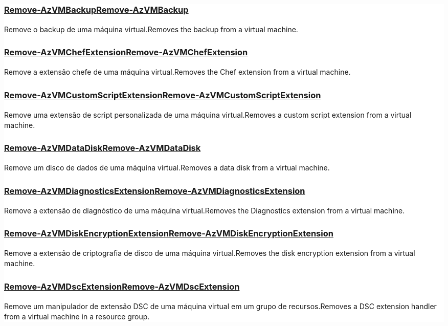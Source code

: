 ### [<span data-ttu-id="e395e-285">Remove-AzVMBackup</span><span class="sxs-lookup"><span data-stu-id="e395e-285">Remove-AzVMBackup</span></span>](Remove-AzVMBackup.md)
<span data-ttu-id="e395e-286">Remove o backup de uma máquina virtual.</span><span class="sxs-lookup"><span data-stu-id="e395e-286">Removes the backup from a virtual machine.</span></span>

### [<span data-ttu-id="e395e-287">Remove-AzVMChefExtension</span><span class="sxs-lookup"><span data-stu-id="e395e-287">Remove-AzVMChefExtension</span></span>](Remove-AzVMChefExtension.md)
<span data-ttu-id="e395e-288">Remove a extensão chefe de uma máquina virtual.</span><span class="sxs-lookup"><span data-stu-id="e395e-288">Removes the Chef extension from a virtual machine.</span></span>

### [<span data-ttu-id="e395e-289">Remove-AzVMCustomScriptExtension</span><span class="sxs-lookup"><span data-stu-id="e395e-289">Remove-AzVMCustomScriptExtension</span></span>](Remove-AzVMCustomScriptExtension.md)
<span data-ttu-id="e395e-290">Remove uma extensão de script personalizada de uma máquina virtual.</span><span class="sxs-lookup"><span data-stu-id="e395e-290">Removes a custom script extension from a virtual machine.</span></span>

### [<span data-ttu-id="e395e-291">Remove-AzVMDataDisk</span><span class="sxs-lookup"><span data-stu-id="e395e-291">Remove-AzVMDataDisk</span></span>](Remove-AzVMDataDisk.md)
<span data-ttu-id="e395e-292">Remove um disco de dados de uma máquina virtual.</span><span class="sxs-lookup"><span data-stu-id="e395e-292">Removes a data disk from a virtual machine.</span></span>

### [<span data-ttu-id="e395e-293">Remove-AzVMDiagnosticsExtension</span><span class="sxs-lookup"><span data-stu-id="e395e-293">Remove-AzVMDiagnosticsExtension</span></span>](Remove-AzVMDiagnosticsExtension.md)
<span data-ttu-id="e395e-294">Remove a extensão de diagnóstico de uma máquina virtual.</span><span class="sxs-lookup"><span data-stu-id="e395e-294">Removes the Diagnostics extension from a virtual machine.</span></span>

### [<span data-ttu-id="e395e-295">Remove-AzVMDiskEncryptionExtension</span><span class="sxs-lookup"><span data-stu-id="e395e-295">Remove-AzVMDiskEncryptionExtension</span></span>](Remove-AzVMDiskEncryptionExtension.md)
<span data-ttu-id="e395e-296">Remove a extensão de criptografia de disco de uma máquina virtual.</span><span class="sxs-lookup"><span data-stu-id="e395e-296">Removes the disk encryption extension from a virtual machine.</span></span>

### [<span data-ttu-id="e395e-297">Remove-AzVMDscExtension</span><span class="sxs-lookup"><span data-stu-id="e395e-297">Remove-AzVMDscExtension</span></span>](Remove-AzVMDscExtension.md)
<span data-ttu-id="e395e-298">Remove um manipulador de extensão DSC de uma máquina virtual em um grupo de recursos.</span><span class="sxs-lookup"><span data-stu-id="e395e-298">Removes a DSC extension handler from a virtual machine in a resource group.</span></span>
